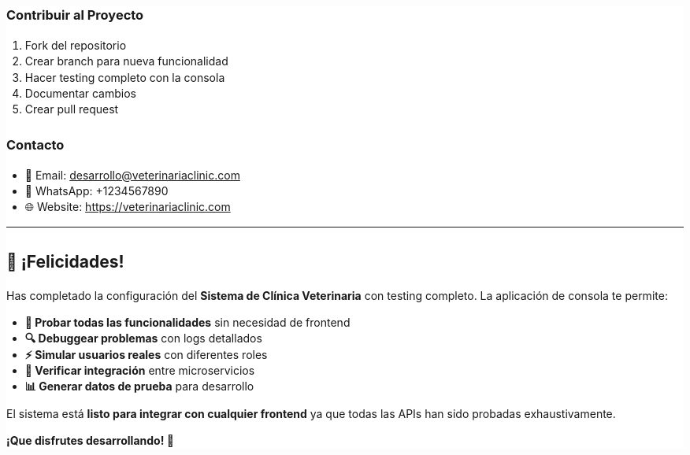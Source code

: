 ### Contribuir al Proyecto
1. Fork del repositorio
2. Crear branch para nueva funcionalidad
3. Hacer testing completo con la consola
4. Documentar cambios
5. Crear pull request

### Contacto
- 📧 Email: desarrollo@veterinariaclinic.com
- 📱 WhatsApp: +1234567890
- 🌐 Website: https://veterinariaclinic.com

---

## 🎉 ¡Felicidades!

Has completado la configuración del **Sistema de Clínica Veterinaria** con testing completo. La aplicación de consola te permite:

- **🧪 Probar todas las funcionalidades** sin necesidad de frontend
- **🔍 Debuggear problemas** con logs detallados
- **⚡ Simular usuarios reales** con diferentes roles
- **🔗 Verificar integración** entre microservicios
- **📊 Generar datos de prueba** para desarrollo

El sistema está **listo para integrar con cualquier frontend** ya que todas las APIs han sido probadas exhaustivamente.

**¡Que disfrutes desarrollando! 🚀**